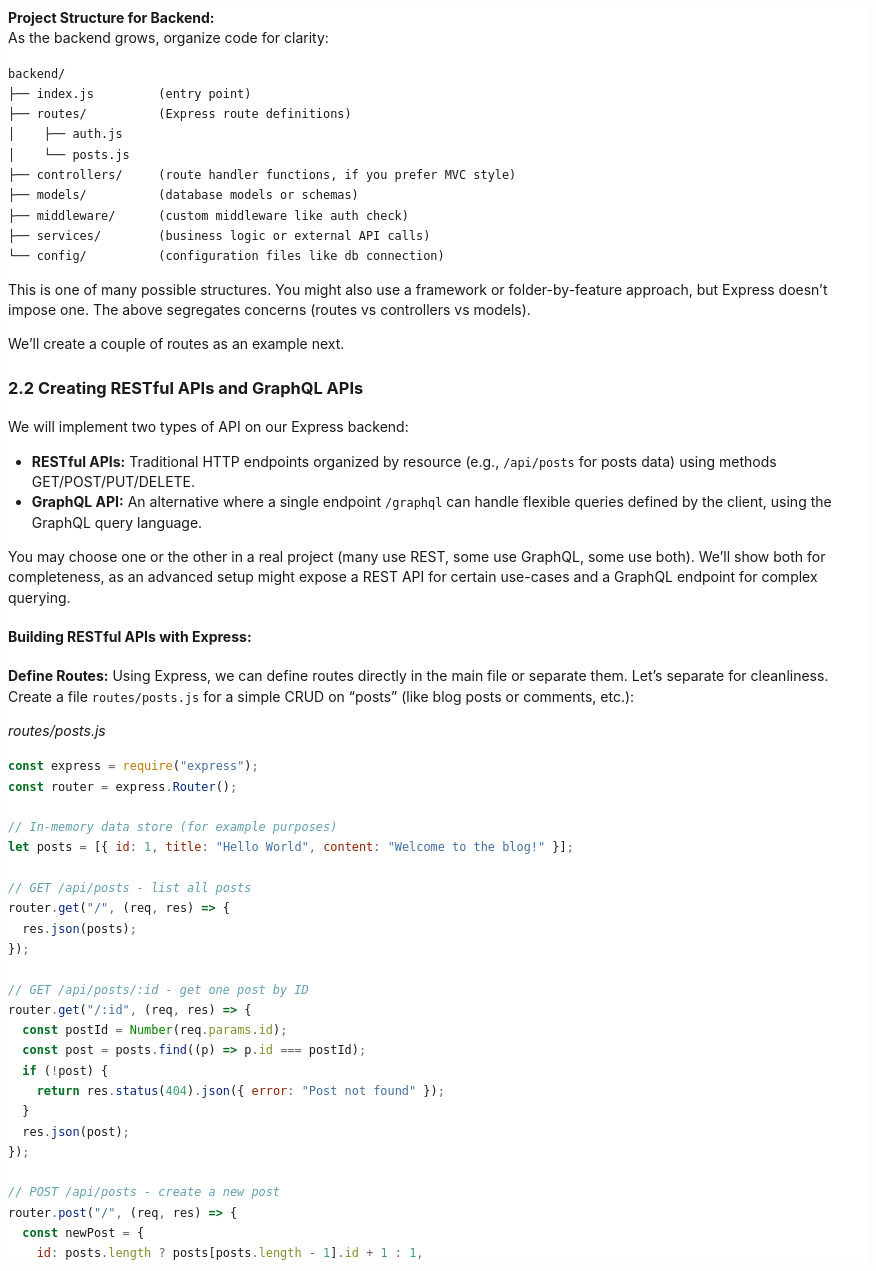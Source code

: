 **Project Structure for Backend:**  
As the backend grows, organize code for clarity:

```
backend/
├── index.js         (entry point)
├── routes/          (Express route definitions)
│    ├── auth.js
│    └── posts.js
├── controllers/     (route handler functions, if you prefer MVC style)
├── models/          (database models or schemas)
├── middleware/      (custom middleware like auth check)
├── services/        (business logic or external API calls)
└── config/          (configuration files like db connection)
```

This is one of many possible structures. You might also use a framework or folder-by-feature approach, but Express doesn’t impose one. The above segregates concerns (routes vs controllers vs models).

We’ll create a couple of routes as an example next.

### 2.2 Creating RESTful APIs and GraphQL APIs

We will implement two types of API on our Express backend:

- **RESTful APIs:** Traditional HTTP endpoints organized by resource (e.g., `/api/posts` for posts data) using methods GET/POST/PUT/DELETE.
- **GraphQL API:** An alternative where a single endpoint `/graphql` can handle flexible queries defined by the client, using the GraphQL query language.

You may choose one or the other in a real project (many use REST, some use GraphQL, some use both). We’ll show both for completeness, as an advanced setup might expose a REST API for certain use-cases and a GraphQL endpoint for complex querying.

#### Building RESTful APIs with Express:

**Define Routes:** Using Express, we can define routes directly in the main file or separate them. Let’s separate for cleanliness. Create a file `routes/posts.js` for a simple CRUD on “posts” (like blog posts or comments, etc.):

_routes/posts.js_

```js
const express = require("express");
const router = express.Router();

// In-memory data store (for example purposes)
let posts = [{ id: 1, title: "Hello World", content: "Welcome to the blog!" }];

// GET /api/posts - list all posts
router.get("/", (req, res) => {
  res.json(posts);
});

// GET /api/posts/:id - get one post by ID
router.get("/:id", (req, res) => {
  const postId = Number(req.params.id);
  const post = posts.find((p) => p.id === postId);
  if (!post) {
    return res.status(404).json({ error: "Post not found" });
  }
  res.json(post);
});

// POST /api/posts - create a new post
router.post("/", (req, res) => {
  const newPost = {
    id: posts.length ? posts[posts.length - 1].id + 1 : 1,
```